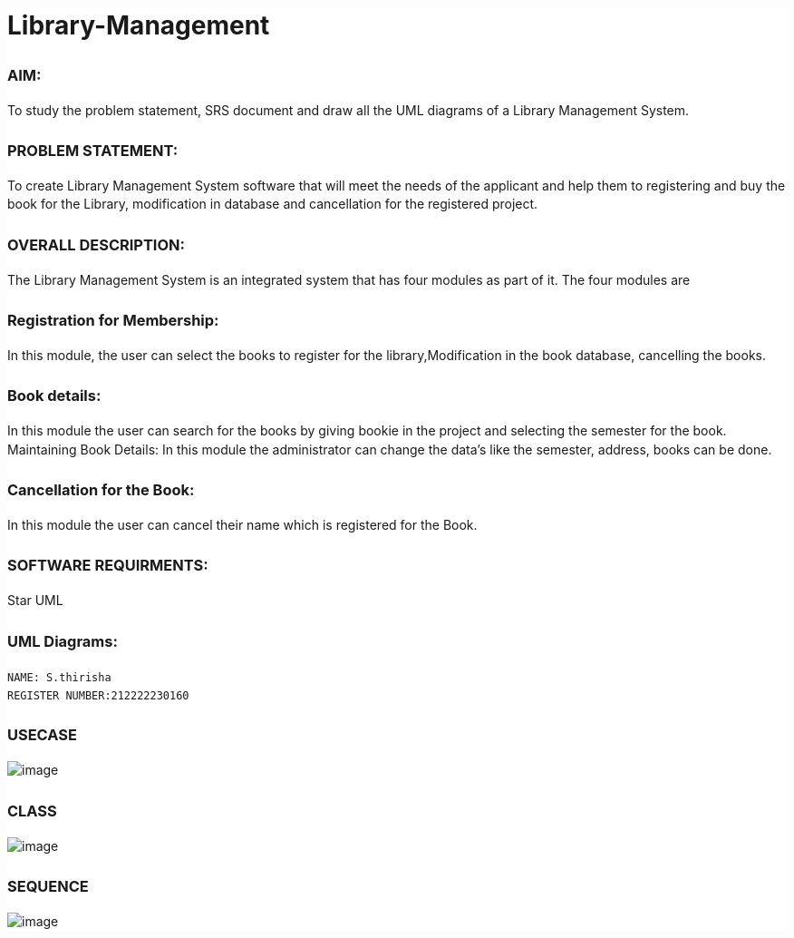 # Library-Management
### AIM:
To study the problem statement, SRS document and draw all the UML diagrams of a Library Management System.
### PROBLEM STATEMENT:
To create Library Management System software that will meet the needs of the applicant
and help them to registering and buy the book for the Library, modification in database and
cancellation for the registered project.
### OVERALL DESCRIPTION:
The Library Management System is an integrated system that has four modules as part of
it. The four modules are
### Registration for Membership:
In this module, the user can select the books to register for the library,Modification in the book
database, cancelling the books.
### Book details:
In this module the user can search for the books by giving bookie in the project and selecting
the semester for the book.
Maintaining Book Details:
In this module the administrator can change the data’s like the semester, address, books can be
done.
### Cancellation for the Book:
In this module the user can cancel their name which is registered for the Book.
### SOFTWARE REQUIRMENTS:
Star UML
### UML Diagrams:
```
NAME: S.thirisha
REGISTER NUMBER:212222230160
```
### USECASE

<img width="439" alt="image" src="https://github.com/TejaswiniGugananthan/Library-Management/assets/121222763/88f519c8-2e68-4db9-a194-b8d1724ff425">


### CLASS

<img width="422" alt="image" src="https://github.com/TejaswiniGugananthan/Library-Management/assets/121222763/eb00aa11-27ca-4f9c-bc70-bd0b27100a70">


### SEQUENCE

<img width="427" alt="image" src="https://github.com/TejaswiniGugananthan/Library-Management/assets/121222763/74ef083b-f80a-4d1e-8f29-7cfb4e1e76c6">

